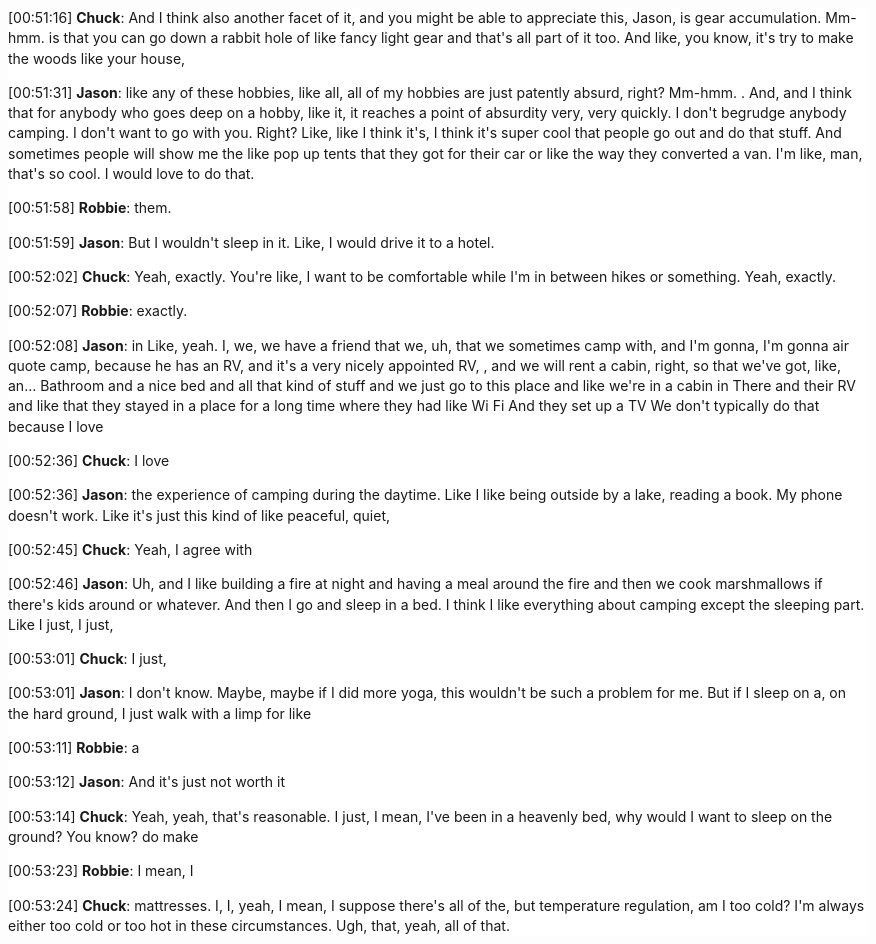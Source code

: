 [00:51:16] **Chuck**: And I think also another facet of it, and you might be able to appreciate this, Jason, is gear accumulation. Mm-hmm. is that you can go down a rabbit hole of like fancy light gear and that's all part of it too. And like, you know, it's try to make the woods like your house,

[00:51:31] **Jason**: like any of these hobbies, like all, all of my hobbies are just patently absurd, right? Mm-hmm. . And, and I think that for anybody who goes deep on a hobby, like it, it reaches a point of absurdity very, very quickly.
I don't begrudge anybody camping. I don't want to go with you. Right? Like, like I think it's, I think it's super cool that people go out and do that stuff. And sometimes people will show me the like pop up tents that they got for their car or like the way they converted a van. I'm like, man, that's so cool.
I would love to do that.

[00:51:58] **Robbie**: them.

[00:51:59] **Jason**: But I wouldn't sleep in it. Like, I would drive it to a hotel.

[00:52:02] **Chuck**: Yeah, exactly. You're like, I want to be comfortable while I'm in between hikes or something. Yeah, exactly.

[00:52:07] **Robbie**: exactly.

[00:52:08] **Jason**: in Like, yeah. I, we, we have a friend that we, uh, that we sometimes camp with, and I'm gonna, I'm gonna air quote camp, because he has an RV, and it's a very nicely appointed RV, , and we will rent a cabin, right, so that we've got, like, an... Bathroom and a nice bed and all that kind of stuff and we just go to this place and like we're in a cabin in There and their RV and like that they stayed in a place for a long time where they had like Wi Fi And they set up a TV We don't typically do that because I love

[00:52:36] **Chuck**: I love

[00:52:36] **Jason**: the experience of camping during the daytime.
Like I like being outside by a lake, reading a book. My phone doesn't work. Like it's just this kind of like peaceful,
quiet,

[00:52:45] **Chuck**: Yeah, I agree with

[00:52:46] **Jason**: Uh, and I like building a fire at night and having a meal around the fire and then we cook marshmallows if there's kids around or whatever. And then I go and sleep in a bed.
I think I like everything about camping except the sleeping part. Like I just, I just,

[00:53:01] **Chuck**: I just,

[00:53:01] **Jason**: I don't know. Maybe, maybe if I did more yoga, this wouldn't be such a problem for me. But if I sleep on a, on the hard ground, I just walk with a limp for like

[00:53:11] **Robbie**: a

[00:53:12] **Jason**: And it's just not worth it

[00:53:14] **Chuck**: Yeah, yeah, that's reasonable. I just, I mean, I've been in a heavenly bed, why would I want to sleep on the ground? You know? do make

[00:53:23] **Robbie**: I mean, I

[00:53:24] **Chuck**: mattresses. I, I, yeah, I mean, I suppose there's all of the, but temperature regulation, am I too cold?
I'm always either too cold or too hot in these circumstances. Ugh, that, yeah, all of that.
